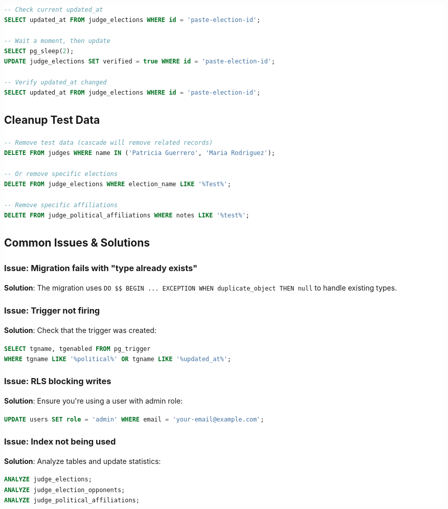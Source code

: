 ```sql
-- Check current updated_at
SELECT updated_at FROM judge_elections WHERE id = 'paste-election-id';

-- Wait a moment, then update
SELECT pg_sleep(2);
UPDATE judge_elections SET verified = true WHERE id = 'paste-election-id';

-- Verify updated_at changed
SELECT updated_at FROM judge_elections WHERE id = 'paste-election-id';
```

## Cleanup Test Data

```sql
-- Remove test data (cascade will remove related records)
DELETE FROM judges WHERE name IN ('Patricia Guerrero', 'Maria Rodriguez');

-- Or remove specific elections
DELETE FROM judge_elections WHERE election_name LIKE '%Test%';

-- Remove specific affiliations
DELETE FROM judge_political_affiliations WHERE notes LIKE '%test%';
```

## Common Issues & Solutions

### Issue: Migration fails with "type already exists"

**Solution**: The migration uses `DO $$ BEGIN ... EXCEPTION WHEN duplicate_object THEN null` to handle existing types.

### Issue: Trigger not firing

**Solution**: Check that the trigger was created:
```sql
SELECT tgname, tgenabled FROM pg_trigger
WHERE tgname LIKE '%political%' OR tgname LIKE '%updated_at%';
```

### Issue: RLS blocking writes

**Solution**: Ensure you're using a user with admin role:
```sql
UPDATE users SET role = 'admin' WHERE email = 'your-email@example.com';
```

### Issue: Index not being used

**Solution**: Analyze tables and update statistics:
```sql
ANALYZE judge_elections;
ANALYZE judge_election_opponents;
ANALYZE judge_political_affiliations;
```
